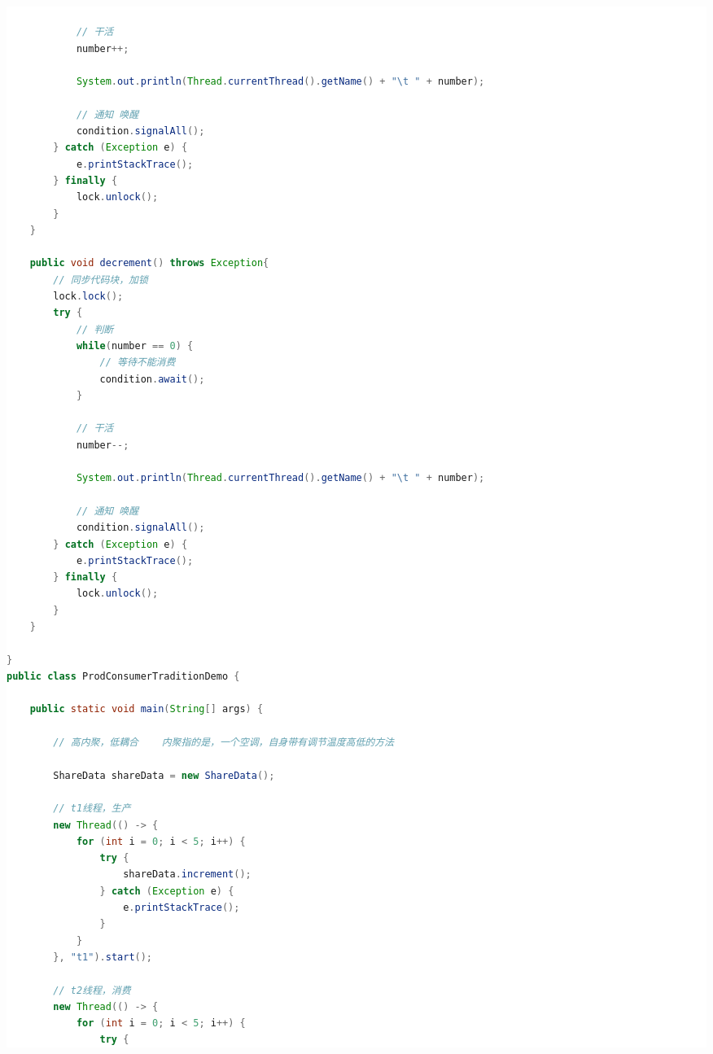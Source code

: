 ```java

            // 干活
            number++;

            System.out.println(Thread.currentThread().getName() + "\t " + number);

            // 通知 唤醒
            condition.signalAll();
        } catch (Exception e) {
            e.printStackTrace();
        } finally {
            lock.unlock();
        }
    }

    public void decrement() throws Exception{
        // 同步代码块，加锁
        lock.lock();
        try {
            // 判断
            while(number == 0) {
                // 等待不能消费
                condition.await();
            }

            // 干活
            number--;

            System.out.println(Thread.currentThread().getName() + "\t " + number);

            // 通知 唤醒
            condition.signalAll();
        } catch (Exception e) {
            e.printStackTrace();
        } finally {
            lock.unlock();
        }
    }

}
public class ProdConsumerTraditionDemo {

    public static void main(String[] args) {

        // 高内聚，低耦合    内聚指的是，一个空调，自身带有调节温度高低的方法

        ShareData shareData = new ShareData();

        // t1线程，生产
        new Thread(() -> {
            for (int i = 0; i < 5; i++) {
                try {
                    shareData.increment();
                } catch (Exception e) {
                    e.printStackTrace();
                }
            }
        }, "t1").start();

        // t2线程，消费
        new Thread(() -> {
            for (int i = 0; i < 5; i++) {
                try {
```
